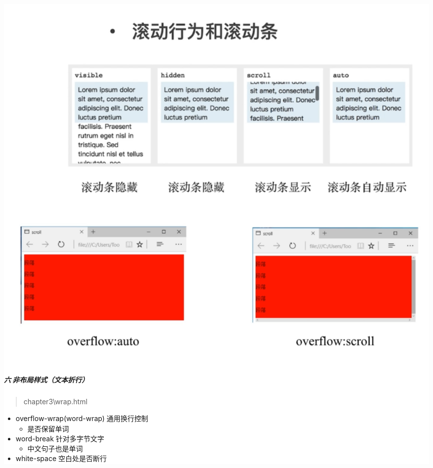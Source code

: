 ![image-20210506001414975](learn-css.assets/image-20210506001414975.png)





![image-20210506001752565](learn-css.assets/image-20210506001752565.png)

##### 六 非布局样式（文本折行）

> chapter3\wrap.html

+ overflow-wrap(word-wrap)   通用换行控制
  + 是否保留单词
+ word-break 针对多字节文字
  + 中文句子也是单词
+ white-space 空白处是否断行
